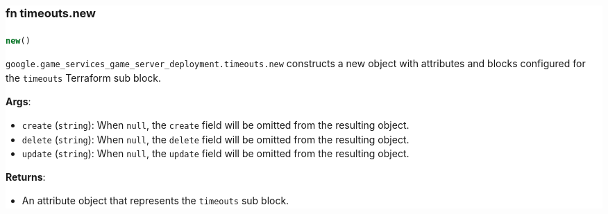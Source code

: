 

### fn timeouts.new

```ts
new()
```


`google.game_services_game_server_deployment.timeouts.new` constructs a new object with attributes and blocks configured for the `timeouts`
Terraform sub block.



**Args**:
  - `create` (`string`):  When `null`, the `create` field will be omitted from the resulting object.
  - `delete` (`string`):  When `null`, the `delete` field will be omitted from the resulting object.
  - `update` (`string`):  When `null`, the `update` field will be omitted from the resulting object.

**Returns**:
  - An attribute object that represents the `timeouts` sub block.
